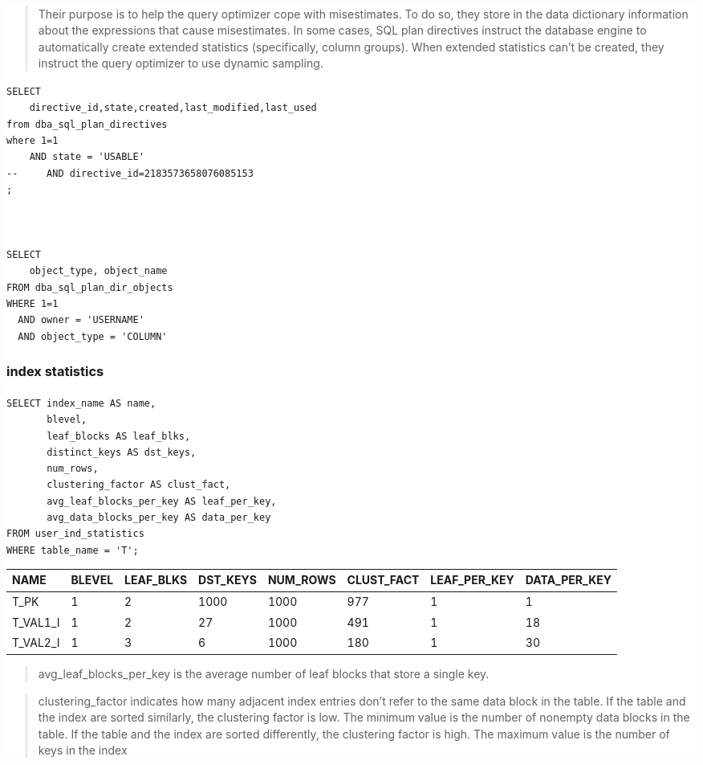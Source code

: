 > Their purpose is to help the query optimizer cope with misestimates. To do so, they store in the data dictionary information about the expressions that cause misestimates. In some cases, SQL plan directives instruct the database engine to automatically create extended statistics (specifically, column groups). When extended statistics can’t be created, they instruct the query optimizer to use dynamic sampling.

```oracle
SELECT
    directive_id,state,created,last_modified,last_used
from dba_sql_plan_directives 
where 1=1
    AND state = 'USABLE'
--     AND directive_id=2183573658076085153
;



SELECT 
    object_type, object_name
FROM dba_sql_plan_dir_objects
WHERE 1=1
  AND owner = 'USERNAME'
  AND object_type = 'COLUMN'
```

### index statistics

```oracle
SELECT index_name AS name,
       blevel,
       leaf_blocks AS leaf_blks,
       distinct_keys AS dst_keys,
       num_rows,
       clustering_factor AS clust_fact,
       avg_leaf_blocks_per_key AS leaf_per_key,
       avg_data_blocks_per_key AS data_per_key
FROM user_ind_statistics
WHERE table_name = 'T';
```

| NAME       | BLEVEL | LEAF\_BLKS | DST\_KEYS | NUM\_ROWS | CLUST\_FACT | LEAF\_PER\_KEY | DATA\_PER\_KEY |
|:-----------|:-------|:-----------|:----------|:----------|:------------|:---------------|:---------------|
| T\_PK      | 1      | 2          | 1000      | 1000      | 977         | 1              | 1              |
| T\_VAL1\_I | 1      | 2          | 27        | 1000      | 491         | 1              | 18             |
| T\_VAL2\_I | 1      | 3          | 6         | 1000      | 180         | 1              | 30             |

> avg_leaf_blocks_per_key is the average number of leaf blocks that store a single key.

> clustering_factor indicates how many adjacent index entries don’t refer to the same data block in the table. 
> If the table and the index are sorted similarly, the clustering factor is low. The minimum value is the number of nonempty data blocks in the table. 
> If the table and the index are sorted differently, the clustering factor is high. The maximum value is the number of keys in the index
